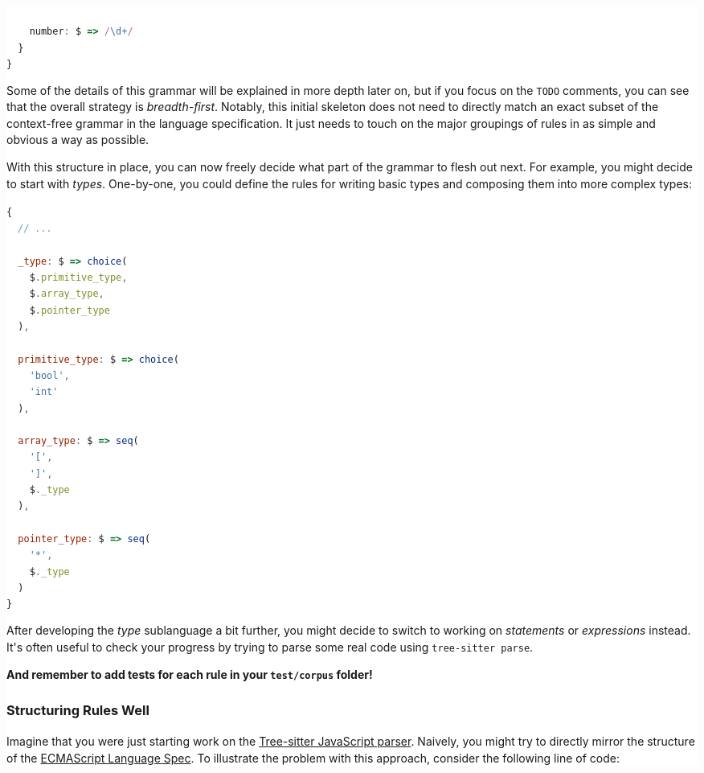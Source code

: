```js

    number: $ => /\d+/
  }
}
```

Some of the details of this grammar will be explained in more depth later on, but if you focus on the `TODO` comments, you can see that the overall strategy is *breadth-first*. Notably, this initial skeleton does not need to directly match an exact subset of the context-free grammar in the language specification. It just needs to touch on the major groupings of rules in as simple and obvious a way as possible.

With this structure in place, you can now freely decide what part of the grammar to flesh out next. For example, you might decide to start with *types*. One-by-one, you could define the rules for writing basic types and composing them into more complex types:

```js
{
  // ...

  _type: $ => choice(
    $.primitive_type,
    $.array_type,
    $.pointer_type
  ),

  primitive_type: $ => choice(
    'bool',
    'int'
  ),

  array_type: $ => seq(
    '[',
    ']',
    $._type
  ),

  pointer_type: $ => seq(
    '*',
    $._type
  )
}
```

After developing the *type* sublanguage a bit further, you might decide to switch to working on *statements* or *expressions* instead. It's often useful to check your progress by trying to parse some real code using `tree-sitter parse`.

**And remember to add tests for each rule in your `test/corpus` folder!**

### Structuring Rules Well

Imagine that you were just starting work on the [Tree-sitter JavaScript parser][tree-sitter-javascript]. Naively, you might try to directly mirror the structure of the [ECMAScript Language Spec][ecmascript-spec]. To illustrate the problem with this approach, consider the following line of code:


[ambiguous-grammar]: https://en.wikipedia.org/wiki/Ambiguous_grammar
[antlr]: https://www.antlr.org
[bison-dprec]: https://www.gnu.org/software/bison/manual/html_node/Generalized-LR-Parsing.html
[bison]: https://en.wikipedia.org/wiki/GNU_bison
[cargo]: https://doc.rust-lang.org/cargo/getting-started/installation.html
[crate]: https://crates.io/crates/tree-sitter-cli
[cst]: https://en.wikipedia.org/wiki/Parse_tree
[ebnf]: https://en.wikipedia.org/wiki/Extended_Backus%E2%80%93Naur_form
[ecmascript-spec]: https://262.ecma-international.org/6.0/
[ejs]: https://ejs.co
[enum]: https://en.wikipedia.org/wiki/Enumerated_type#C
[glr-parsing]: https://en.wikipedia.org/wiki/GLR_parser
[heredoc]: https://en.wikipedia.org/wiki/Here_document
[indent-tokens]: https://en.wikipedia.org/wiki/Off-side_rule
[language-spec]: https://en.wikipedia.org/wiki/Programming_language_specification
[lexing]: https://en.wikipedia.org/wiki/Lexical_analysis
[longest-match]: https://en.wikipedia.org/wiki/Maximal_munch
[lr-conflict]: https://en.wikipedia.org/wiki/LR_parser#Conflicts_in_the_constructed_tables
[lr-grammars]: https://en.wikipedia.org/wiki/LR_parser
[multi-language-section]: ./using-parsers#multi-language-documents
[named-vs-anonymous-nodes-section]: ./using-parsers#named-vs-anonymous-nodes
[field-names-section]: ./using-parsers#node-field-names
[node-module]: https://www.npmjs.com/package/tree-sitter-cli
[node.js]: https://nodejs.org
[static-node-types]: ./using-parsers#static-node-types
[non-terminal]: https://en.wikipedia.org/wiki/Terminal_and_nonterminal_symbols
[npm]: https://docs.npmjs.com
[path-env]: https://en.wikipedia.org/wiki/PATH_(variable)
[peg]: https://en.wikipedia.org/wiki/Parsing_expression_grammar
[percent-string]: https://docs.ruby-lang.org/en/2.5.0/doc/syntax/literals_rdoc.html#label-Percent+Strings
[releases]: https://github.com/tree-sitter/tree-sitter/releases/latest
[s-exp]: https://en.wikipedia.org/wiki/S-expression
[syntax-highlighting]: ./syntax-highlighting
[syntax-highlighting-tests]: ./syntax-highlighting#unit-testing
[tree-sitter-cli]: https://github.com/tree-sitter/tree-sitter/tree/master/cli
[tree-sitter-javascript]: https://github.com/tree-sitter/tree-sitter-javascript
[yacc-prec]: https://docs.oracle.com/cd/E19504-01/802-5880/6i9k05dh3/index.html
[yacc]: https://en.wikipedia.org/wiki/Yacc